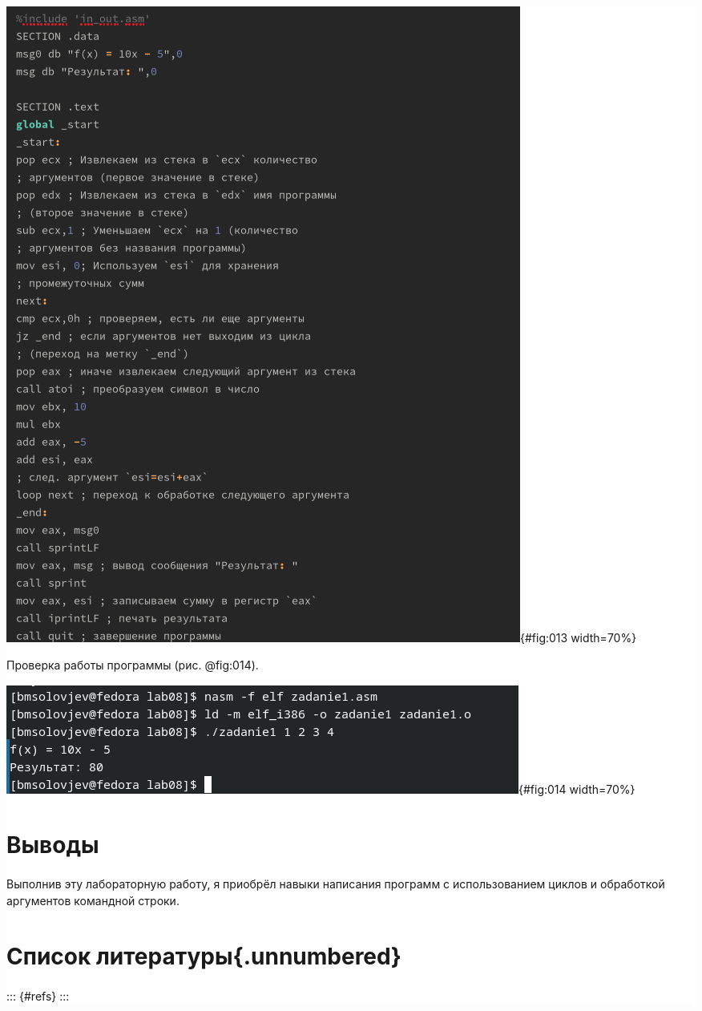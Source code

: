 ![Код моей программы](image/z1_1.png){#fig:013 width=70%}

Проверка работы программы  (рис. @fig:014).

![Проверка работы моей программы](image/z1_2.png){#fig:014 width=70%}

# Выводы

Выполнив эту лабораторную работу, я приобрёл навыки написания программ с использованием циклов и обработкой аргументов командной строки.


# Список литературы{.unnumbered}

::: {#refs}
:::
